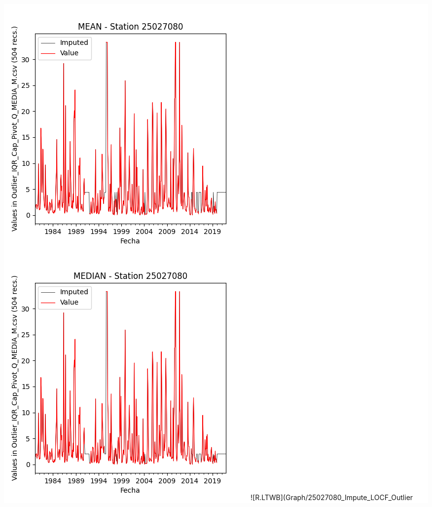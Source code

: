 ![R.LTWB](Graph/25027080_Impute_Mean_Outlier_IQR_Cap_Pivot_Q_MEDIA_M.csv.png)![R.LTWB](Graph/25027080_Impute_Median_Outlier_IQR_Cap_Pivot_Q_MEDIA_M.csv.png)![R.LTWB](Graph/25027080_Impute_LOCF_Outlier